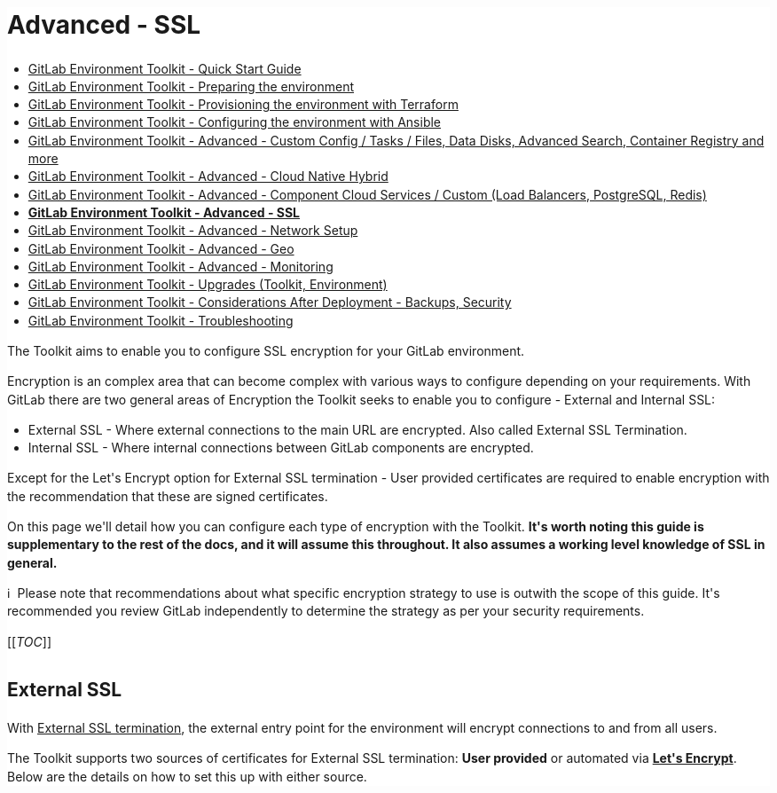 # Advanced - SSL

- [GitLab Environment Toolkit - Quick Start Guide](environment_quick_start_guide.md)
- [GitLab Environment Toolkit - Preparing the environment](environment_prep.md)
- [GitLab Environment Toolkit - Provisioning the environment with Terraform](environment_provision.md)
- [GitLab Environment Toolkit - Configuring the environment with Ansible](environment_configure.md)
- [GitLab Environment Toolkit - Advanced - Custom Config / Tasks / Files, Data Disks, Advanced Search, Container Registry and more](environment_advanced.md)
- [GitLab Environment Toolkit - Advanced - Cloud Native Hybrid](environment_advanced_hybrid.md)
- [GitLab Environment Toolkit - Advanced - Component Cloud Services / Custom (Load Balancers, PostgreSQL, Redis)](environment_advanced_services.md)
- [**GitLab Environment Toolkit - Advanced - SSL**](environment_advanced_ssl.md)
- [GitLab Environment Toolkit - Advanced - Network Setup](environment_advanced_network.md)
- [GitLab Environment Toolkit - Advanced - Geo](environment_advanced_geo.md)
- [GitLab Environment Toolkit - Advanced - Monitoring](environment_advanced_monitoring.md)
- [GitLab Environment Toolkit - Upgrades (Toolkit, Environment)](environment_upgrades.md)
- [GitLab Environment Toolkit - Considerations After Deployment - Backups, Security](environment_post_considerations.md)
- [GitLab Environment Toolkit - Troubleshooting](environment_troubleshooting.md)

The Toolkit aims to enable you to configure SSL encryption for your GitLab environment.

Encryption is an complex area that can become complex with various ways to configure depending on your requirements. With GitLab there are two general areas of Encryption the Toolkit seeks to enable you to configure - External and Internal SSL:

- External SSL - Where external connections to the main URL are encrypted. Also called External SSL Termination.
- Internal SSL - Where internal connections between GitLab components are encrypted.

Except for the Let's Encrypt option for External SSL termination - User provided certificates are required to enable encryption with the recommendation that these are signed certificates.

On this page we'll detail how you can configure each type of encryption with the Toolkit. **It's worth noting this guide is supplementary to the rest of the docs, and it will assume this throughout. It also assumes a working level knowledge of SSL in general.**

:information_source:&nbsp; Please note that recommendations about what specific encryption strategy to use is outwith the scope of this guide. It's recommended you review GitLab independently to determine the strategy as per your security requirements.

[[_TOC_]]

## External SSL

With [External SSL termination](https://docs.gitlab.com/ee/administration/load_balancer.html#load-balancers-terminate-ssl-without-backend-ssl), the external entry point for the environment will encrypt connections to and from all users.

The Toolkit supports two sources of certificates for External SSL termination: **User provided** or automated via [**Let's Encrypt**](https://letsencrypt.org/). Below are the details on how to set this up with either source.
